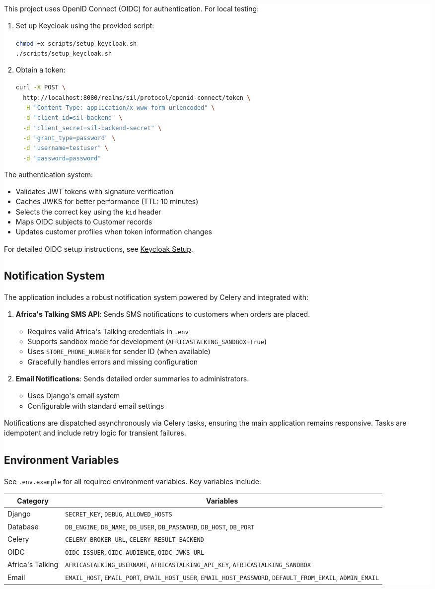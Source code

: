 This project uses OpenID Connect (OIDC) for authentication. For local testing:

1. Set up Keycloak using the provided script:
   ```bash
   chmod +x scripts/setup_keycloak.sh
   ./scripts/setup_keycloak.sh
   ```

2. Obtain a token:
   ```bash
   curl -X POST \
     http://localhost:8080/realms/sil/protocol/openid-connect/token \
     -H "Content-Type: application/x-www-form-urlencoded" \
     -d "client_id=sil-backend" \
     -d "client_secret=sil-backend-secret" \
     -d "grant_type=password" \
     -d "username=testuser" \
     -d "password=password"
   ```

The authentication system:
- Validates JWT tokens with signature verification
- Caches JWKS for better performance (TTL: 10 minutes)
- Selects the correct key using the `kid` header
- Maps OIDC subjects to Customer records
- Updates customer profiles when token information changes

For detailed OIDC setup instructions, see [Keycloak Setup](docs/KEYCLOAK_SETUP.md).

## <a name="notification-system"></a>Notification System

The application includes a robust notification system powered by Celery and integrated with:

1. **Africa's Talking SMS API**: Sends SMS notifications to customers when orders are placed.
   - Requires valid Africa's Talking credentials in `.env`
   - Supports sandbox mode for development (`AFRICASTALKING_SANDBOX=True`)
   - Uses `STORE_PHONE_NUMBER` for sender ID (when available)
   - Gracefully handles errors and missing configuration

2. **Email Notifications**: Sends detailed order summaries to administrators.
   - Uses Django's email system
   - Configurable with standard email settings

Notifications are dispatched asynchronously via Celery tasks, ensuring the main application remains responsive. Tasks are idempotent and include retry logic for transient failures.

## <a name="environment-variables"></a>Environment Variables

See `.env.example` for all required environment variables. Key variables include:

| Category | Variables |
|----------|-----------|
| Django | `SECRET_KEY`, `DEBUG`, `ALLOWED_HOSTS` |
| Database | `DB_ENGINE`, `DB_NAME`, `DB_USER`, `DB_PASSWORD`, `DB_HOST`, `DB_PORT` |
| Celery | `CELERY_BROKER_URL`, `CELERY_RESULT_BACKEND` |
| OIDC | `OIDC_ISSUER`, `OIDC_AUDIENCE`, `OIDC_JWKS_URL` |
| Africa's Talking | `AFRICASTALKING_USERNAME`, `AFRICASTALKING_API_KEY`, `AFRICASTALKING_SANDBOX` |
| Email | `EMAIL_HOST`, `EMAIL_PORT`, `EMAIL_HOST_USER`, `EMAIL_HOST_PASSWORD`, `DEFAULT_FROM_EMAIL`, `ADMIN_EMAIL` |
